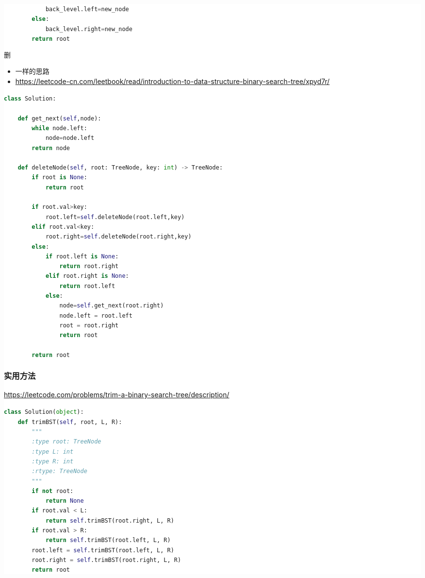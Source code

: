```python
            back_level.left=new_node
        else:
            back_level.right=new_node
        return root
```

删
- 一样的思路
- https://leetcode-cn.com/leetbook/read/introduction-to-data-structure-binary-search-tree/xpyd7r/

```python
class Solution:

    def get_next(self,node):
        while node.left:
            node=node.left
        return node

    def deleteNode(self, root: TreeNode, key: int) -> TreeNode:
        if root is None:
            return root

        if root.val>key:
            root.left=self.deleteNode(root.left,key)
        elif root.val<key:
            root.right=self.deleteNode(root.right,key)
        else:
            if root.left is None:
                return root.right
            elif root.right is None:
                return root.left
            else:
                node=self.get_next(root.right)
                node.left = root.left
                root = root.right
                return root

        return root
```


### 实用方法
https://leetcode.com/problems/trim-a-binary-search-tree/description/
```py
class Solution(object):
    def trimBST(self, root, L, R):
        """
        :type root: TreeNode
        :type L: int
        :type R: int
        :rtype: TreeNode
        """
        if not root:
            return None
        if root.val < L:
            return self.trimBST(root.right, L, R)
        if root.val > R:
            return self.trimBST(root.left, L, R)
        root.left = self.trimBST(root.left, L, R)
        root.right = self.trimBST(root.right, L, R)
        return root
```
